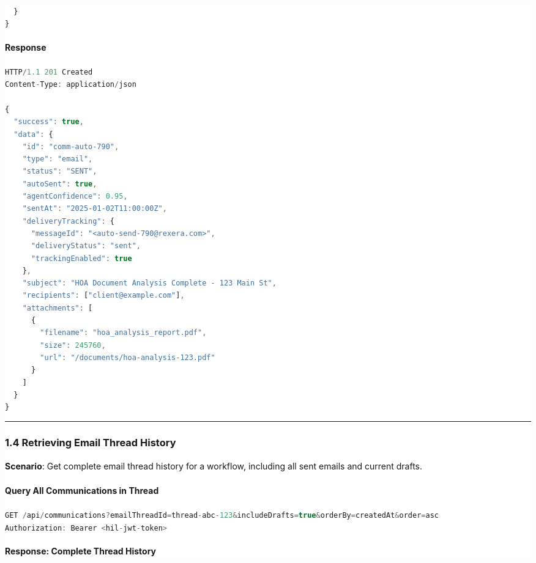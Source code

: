 ```typescript
  }
}
```

#### Response

```typescript
HTTP/1.1 201 Created
Content-Type: application/json

{
  "success": true,
  "data": {
    "id": "comm-auto-790",
    "type": "email",
    "status": "SENT",
    "autoSent": true,
    "agentConfidence": 0.95,
    "sentAt": "2025-01-02T11:00:00Z",
    "deliveryTracking": {
      "messageId": "<auto-send-790@rexera.com>",
      "deliveryStatus": "sent",
      "trackingEnabled": true
    },
    "subject": "HOA Document Analysis Complete - 123 Main St",
    "recipients": ["client@example.com"],
    "attachments": [
      {
        "filename": "hoa_analysis_report.pdf",
        "size": 245760,
        "url": "/documents/hoa-analysis-123.pdf"
      }
    ]
  }
}
```

---

### 1.4 Retrieving Email Thread History

**Scenario**: Get complete email thread history for a workflow, including all sent emails and current drafts.

#### Query All Communications in Thread

```typescript
GET /api/communications?emailThreadId=thread-abc-123&includeDrafts=true&orderBy=createdAt&order=asc
Authorization: Bearer <hil-jwt-token>
```

#### Response: Complete Thread History
